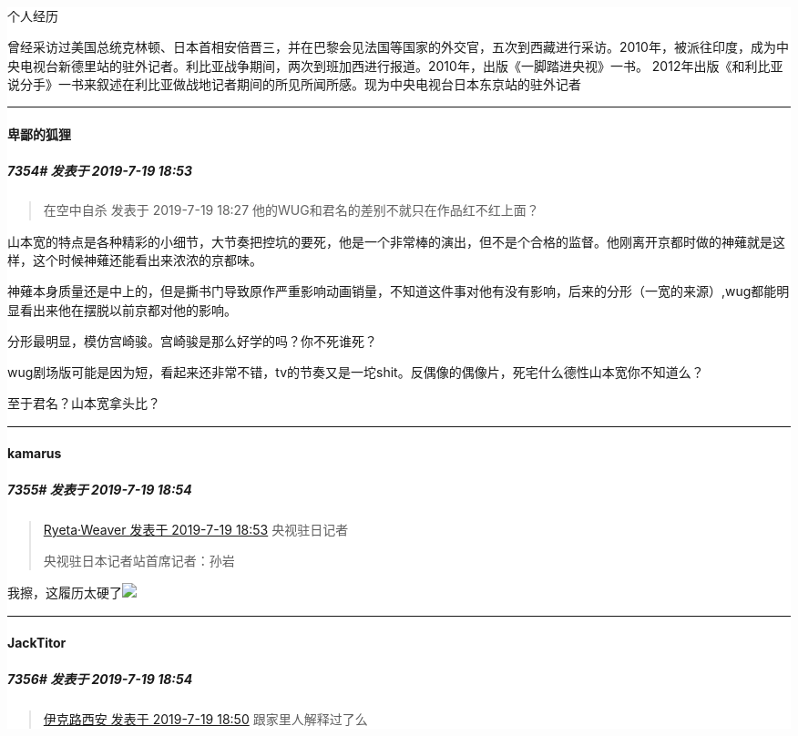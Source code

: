
个人经历

曾经采访过美国总统克林顿、日本首相安倍晋三，并在巴黎会见法国等国家的外交官，五次到西藏进行采访。2010年，被派往印度，成为中央电视台新德里站的驻外记者。利比亚战争期间，两次到班加西进行报道。2010年，出版《一脚踏进央视》一书。 2012年出版《和利比亚说分手》一书来叙述在利比亚做战地记者期间的所见所闻所感。现为中央电视台日本东京站的驻外记者







-----

####  卑鄙的狐狸  
##### 7354#       发表于 2019-7-19 18:53



<blockquote>在空中自杀 发表于 2019-7-19 18:27
他的WUG和君名的差别不就只在作品红不红上面？</blockquote>
山本宽的特点是各种精彩的小细节，大节奏把控坑的要死，他是一个非常棒的演出，但不是个合格的监督。他刚离开京都时做的神薙就是这样，这个时候神薙还能看出来浓浓的京都味。

神薙本身质量还是中上的，但是撕书门导致原作严重影响动画销量，不知道这件事对他有没有影响，后来的分形（一宽的来源）,wug都能明显看出来他在摆脱以前京都对他的影响。

分形最明显，模仿宫崎骏。宫崎骏是那么好学的吗？你不死谁死？

wug剧场版可能是因为短，看起来还非常不错，tv的节奏又是一坨shit。反偶像的偶像片，死宅什么德性山本宽你不知道么？

至于君名？山本宽拿头比？







-----

####  kamarus  
##### 7355#       发表于 2019-7-19 18:54



<blockquote><a href="httphttps://bbs.saraba1st.com/2b/forum.php?mod=redirect&amp;goto=findpost&amp;pid=44584840&amp;ptid=1847593" target="_blank">Ryeta·Weaver 发表于 2019-7-19 18:53</a>
央视驻日记者


央视驻日本记者站首席记者：孙岩</blockquote>
我擦，这履历太硬了<img src="https://static.saraba1st.com/image/smiley/face2017/001.png" referrerpolicy="no-referrer">







-----

####  JackTitor  
##### 7356#       发表于 2019-7-19 18:54



<blockquote><a href="httphttps://bbs.saraba1st.com/2b/forum.php?mod=redirect&amp;goto=findpost&amp;pid=44584798&amp;ptid=1847593" target="_blank">伊克路西安 发表于 2019-7-19 18:50</a>
跟家里人解释过了么
